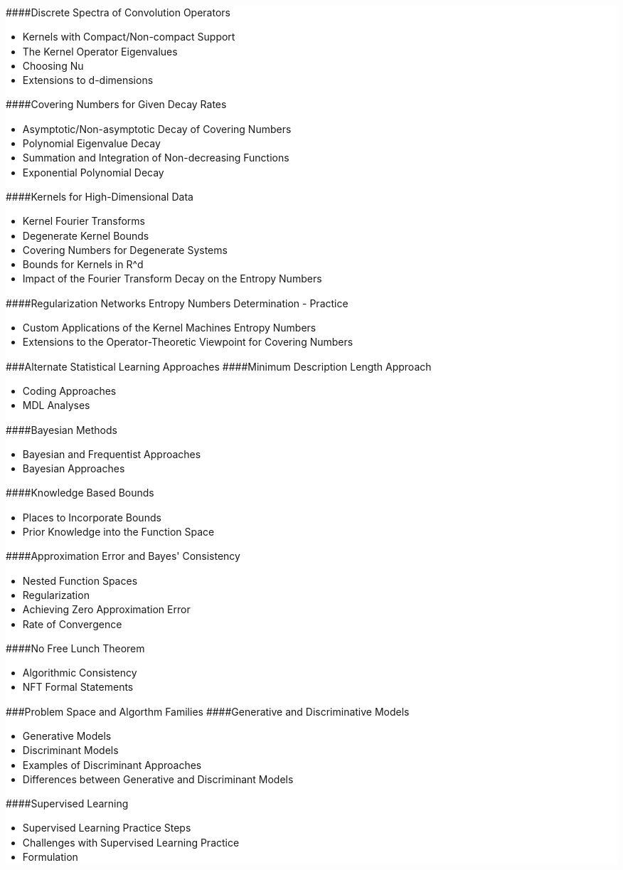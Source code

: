 ####Discrete Spectra of Convolution Operators
 * Kernels with Compact/Non-compact Support
 * The Kernel Operator Eigenvalues
 * Choosing Nu
 * Extensions to d-dimensions

####Covering Numbers for Given Decay Rates
 * Asymptotic/Non-asymptotic Decay of Covering Numbers
 * Polynomial Eigenvalue Decay
 * Summation and Integration of Non-decreasing Functions
 * Exponential Polynomial Decay

####Kernels for High-Dimensional Data
 * Kernel Fourier Transforms
 * Degenerate Kernel Bounds
 * Covering Numbers for Degenerate Systems
 * Bounds for Kernels in R^d
 * Impact of the Fourier Transform Decay on the Entropy Numbers

####Regularization Networks Entropy Numbers Determination - Practice
 * Custom Applications of the Kernel Machines Entropy Numbers
 * Extensions to the Operator-Theoretic Viewpoint for Covering Numbers

###Alternate Statistical Learning Approaches
####Minimum Description Length Approach
 * Coding Approaches
 * MDL Analyses

####Bayesian Methods
 * Bayesian and Frequentist Approaches
 * Bayesian Approaches

####Knowledge Based Bounds
 * Places to Incorporate Bounds
 * Prior Knowledge into the Function Space

####Approximation Error and Bayes' Consistency
 * Nested Function Spaces
 * Regularization
 * Achieving Zero Approximation Error
 * Rate of Convergence

####No Free Lunch Theorem
 * Algorithmic Consistency
 * NFT Formal Statements

###Problem Space and Algorthm Families
####Generative and Discriminative Models
 * Generative Models
 * Discriminant Models
 * Examples of Discriminant Approaches
 * Differences between Generative and Discriminant Models

####Supervised Learning
 * Supervised Learning Practice Steps
 * Challenges with Supervised Learning Practice
 * Formulation
